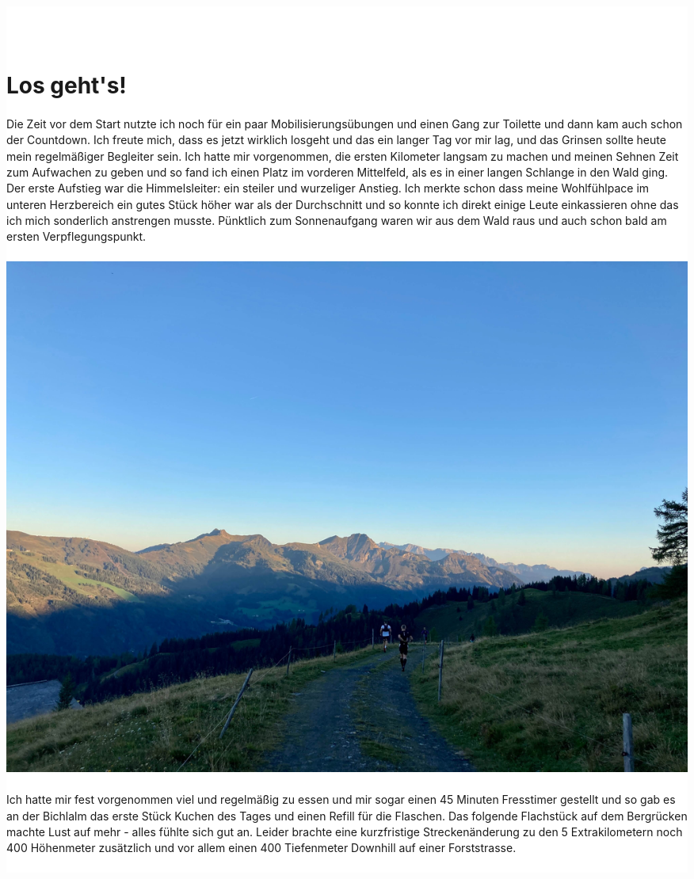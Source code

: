 <br>
<br>

# Los geht's!

Die Zeit vor dem Start nutzte ich noch für ein paar Mobilisierungsübungen und einen Gang zur Toilette und dann kam auch schon der Countdown. Ich freute mich, dass es jetzt wirklich losgeht und das ein langer Tag vor mir lag, und das Grinsen sollte heute mein regelmäßiger Begleiter sein. Ich hatte mir vorgenommen, die ersten Kilometer langsam zu machen und meinen Sehnen Zeit zum Aufwachen zu geben und so fand ich einen Platz im vorderen Mittelfeld, als es in einer langen Schlange in den Wald ging. Der erste Aufstieg war die Himmelsleiter: ein steiler und wurzeliger Anstieg. Ich merkte schon dass meine Wohlfühlpace im unteren Herzbereich ein gutes Stück höher war als der Durchschnitt und so konnte ich direkt einige Leute einkassieren ohne das ich mich sonderlich anstrengen musste. Pünktlich zum Sonnenaufgang waren wir aus dem Wald raus und auch schon bald am ersten Verpflegungspunkt. 
<br>
<br>
![Labestation 1](media/2023_MountainMan003.jpg "Ran ans Futter")
<br>
<br>
Ich hatte mir fest vorgenommen viel und regelmäßig zu essen und mir sogar einen 45 Minuten Fresstimer gestellt und so gab es an der Bichlalm das erste Stück Kuchen des Tages und einen Refill für die Flaschen. Das folgende Flachstück auf dem Bergrücken machte Lust auf mehr - alles fühlte sich gut an. Leider brachte eine kurzfristige Streckenänderung zu den 5 Extrakilometern noch 400 Höhenmeter zusätzlich und vor allem einen 400 Tiefenmeter Downhill auf einer Forststrasse. 
<br>
<br>
